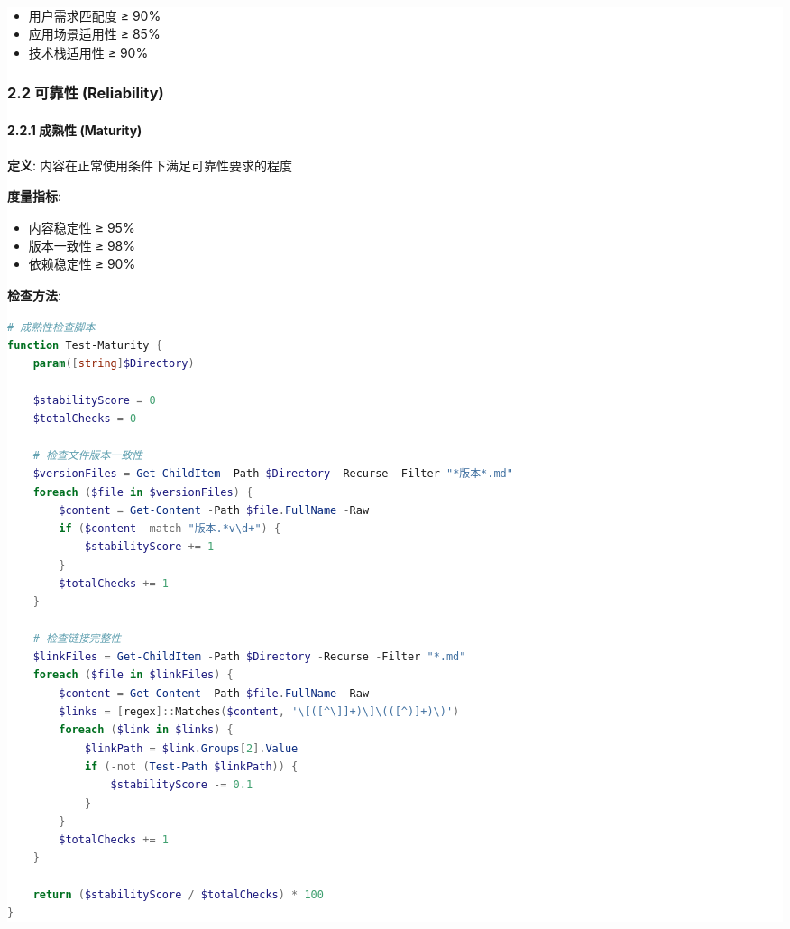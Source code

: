 - 用户需求匹配度 ≥ 90%
- 应用场景适用性 ≥ 85%
- 技术栈适用性 ≥ 90%

### 2.2 可靠性 (Reliability)

#### 2.2.1 成熟性 (Maturity)

**定义**: 内容在正常使用条件下满足可靠性要求的程度

**度量指标**:

- 内容稳定性 ≥ 95%
- 版本一致性 ≥ 98%
- 依赖稳定性 ≥ 90%

**检查方法**:

```powershell
# 成熟性检查脚本
function Test-Maturity {
    param([string]$Directory)
    
    $stabilityScore = 0
    $totalChecks = 0
    
    # 检查文件版本一致性
    $versionFiles = Get-ChildItem -Path $Directory -Recurse -Filter "*版本*.md"
    foreach ($file in $versionFiles) {
        $content = Get-Content -Path $file.FullName -Raw
        if ($content -match "版本.*v\d+") {
            $stabilityScore += 1
        }
        $totalChecks += 1
    }
    
    # 检查链接完整性
    $linkFiles = Get-ChildItem -Path $Directory -Recurse -Filter "*.md"
    foreach ($file in $linkFiles) {
        $content = Get-Content -Path $file.FullName -Raw
        $links = [regex]::Matches($content, '\[([^\]]+)\]\(([^)]+)\)')
        foreach ($link in $links) {
            $linkPath = $link.Groups[2].Value
            if (-not (Test-Path $linkPath)) {
                $stabilityScore -= 0.1
            }
        }
        $totalChecks += 1
    }
    
    return ($stabilityScore / $totalChecks) * 100
}
```

